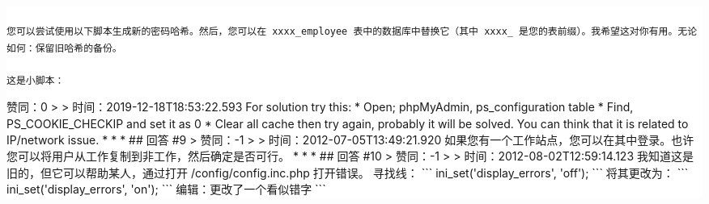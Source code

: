```

您可以尝试使用以下脚本生成新的密码哈希。然后，您可以在 xxxx_employee 表中的数据库中替换它（其中 xxxx_ 是您的表前缀）。我希望这对你有用。无论如何：保留旧哈希的备份。

这是小脚本：

```
<?php
require(dirname(__FILE__).'/config/config.inc.php');
echo Tools::encrypt($_REQUEST["pw"]); 
```

完成后不要忘记从服务器中删除脚本！

* * *

## 回答 #8

> 赞同：0
> 
> 时间：2019-12-18T18:53:22.593

For solution try this:

*   Open; phpMyAdmin, ps_configuration table

*   Find, PS_COOKIE_CHECKIP and set it as 0

*   Clear all cache then try again, probably it will be solved.

You can think that it is related to IP/network issue.

* * *

## 回答 #9

> 赞同：-1
> 
> 时间：2012-07-05T13:49:21.920

如果您有一个工作站点，您可以在其中登录。也许您可以将用户从工作复制到非工作，然后确定是否可行。

* * *

## 回答 #10

> 赞同：-1
> 
> 时间：2012-08-02T12:59:14.123

我知道这是旧的，但它可以帮助某人，通过打开 /config/config.inc.php 打开错误。

寻找线：

```
ini_set('display_errors', 'off'); 
```

将其更改为：

```
ini_set('display_errors', 'on'); 
```

编辑：更改了一个看似错字
```